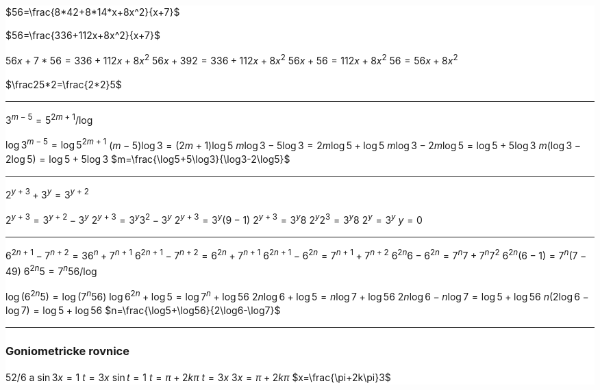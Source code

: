 $56=\frac{8*42+8*14*x+8x^2}{x+7}$

$56=\frac{336+112x+8x^2}{x+7}$

$56x+7*56=336+112x+8x^2$
$56x+392=336+112x+8x^2$
$56x+56=112x+8x^2$
$56=56x+8x^2$

$\frac25*2=\frac{2*2}5$

---

$3^{m-5}=5^{2m+1}/\log$

$\log3^{m-5}=\log5^{2m+1}$
$(m-5)\log3=(2m+1)\log5$
$m\log3-5\log3=2m\log5+\log5$
$m\log3-2m\log5=\log5+5\log3$
$m(\log3-2\log5)=\log5+5\log3$
$m=\frac{\log5+5\log3}{\log3-2\log5}$

---

$2^{y+3}+3^y=3^{y+2}$

$2^{y+3}=3^{y+2}-3^{y}$
$2^{y+3}=3^y3^2-3^y$
$2^{y+3}=3^y(9-1)$
$2^{y+3}=3^y8$
$2^y2^3=3^y8$
$2^y=3^y$
$y=0$

---

$6^{2n+1}-7^{n+2}=36^n+7^{n+1}$
$6^{2n+1}-7^{n+2}=6^{2n}+7^{n+1}$
$6^{2n+1}-6^{2n}=7^{n+1}+7^{n+2}$
$6^{2n}6-6^{2n}=7^n7+7^n7^2$
$6^{2n}(6-1)=7^n(7-49)$
$6^{2n}5=7^n56/\log$

$\log(6^{2n}5)=\log(7^n56)$
$\log6^{2n}+\log5=\log7^n+\log56$
$2n\log6+\log5=n\log7+\log56$
$2n\log6-n\log7=\log5+\log56$
$n(2\log6-\log7)=\log5+\log56$
$n=\frac{\log5+\log56}{2\log6-\log7}$

---

### Goniometricke rovnice

52/6 a
$\sin3x=1$
$t=3x$
$\sin t=1$
$t=\pi+2k\pi$
$t=3x$
$3x=\pi+2k\pi$
$x=\frac{\pi+2k\pi}3$
